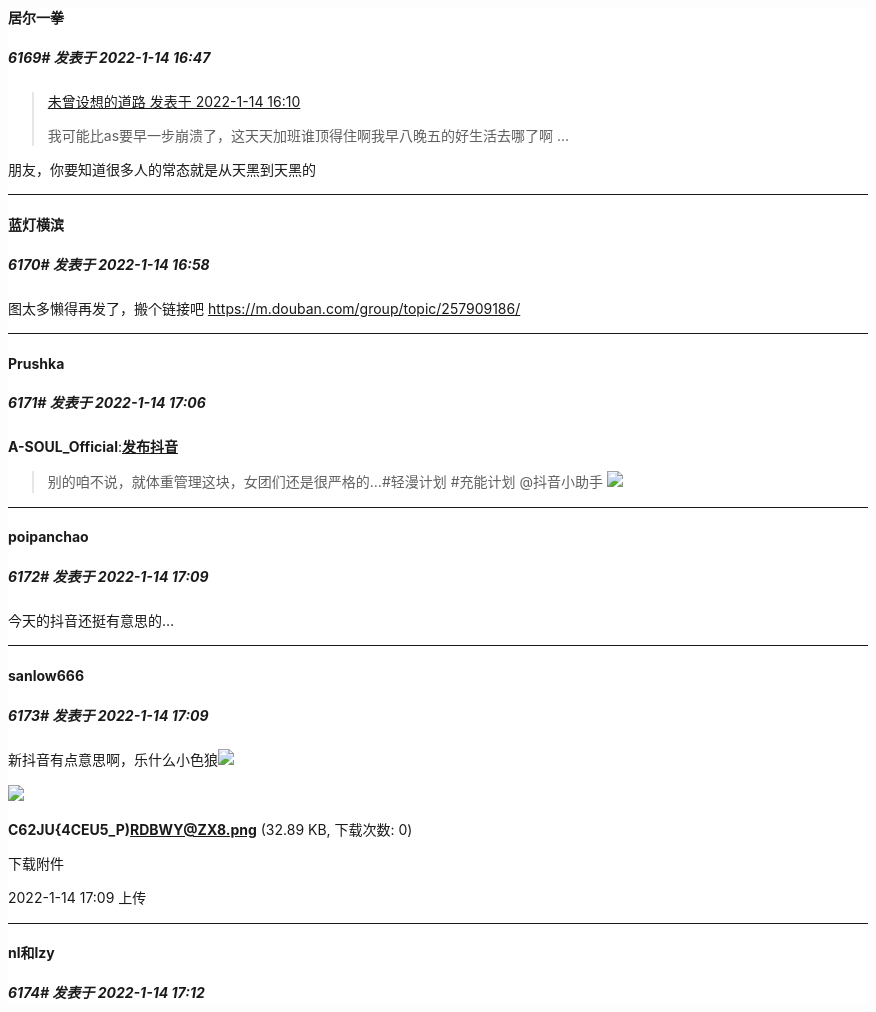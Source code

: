 ####  居尔一拳  
##### 6169#       发表于 2022-1-14 16:47

<blockquote><a href="httphttps://bbs.saraba1st.com/2b/forum.php?mod=redirect&amp;goto=findpost&amp;pid=54289726&amp;ptid=2045155" target="_blank">未曾设想的道路 发表于 2022-1-14 16:10</a>

我可能比as要早一步崩溃了，这天天加班谁顶得住啊我早八晚五的好生活去哪了啊 ...</blockquote>
朋友，你要知道很多人的常态就是从天黑到天黑的

*****

####  蓝灯横滨  
##### 6170#       发表于 2022-1-14 16:58

图太多懒得再发了，搬个链接吧
https://m.douban.com/group/topic/257909186/



*****

####  Prushka  
##### 6171#       发表于 2022-1-14 17:06

<strong>A-SOUL_Official</strong>:<strong>[发布抖音](https://www.douyin.com/video/7052584380262321445)</strong><blockquote>别的咱不说，就体重管理这块，女团们还是很严格的…#轻漫计划 #充能计划 @抖音小助手 
<img src="https://p.sda1.dev/4/caca0f4dba1d3c0e22c1786b91528bef/1642151174.png" referrerpolicy="no-referrer"></blockquote>

*****

####  poipanchao  
##### 6172#       发表于 2022-1-14 17:09

今天的抖音还挺有意思的…

*****

####  sanlow666  
##### 6173#       发表于 2022-1-14 17:09

新抖音有点意思啊，乐什么小色狼<img src="https://static.saraba1st.com/image/smiley/face2017/066.png" referrerpolicy="no-referrer">

<img src="https://img.saraba1st.com/forum/202201/14/170954ikp9u4yayzpvggap.png" referrerpolicy="no-referrer">

<strong>C62JU{4CEU5_P)RDBWY@ZX8.png</strong> (32.89 KB, 下载次数: 0)

下载附件

2022-1-14 17:09 上传

*****

####  nl和lzy  
##### 6174#       发表于 2022-1-14 17:12
